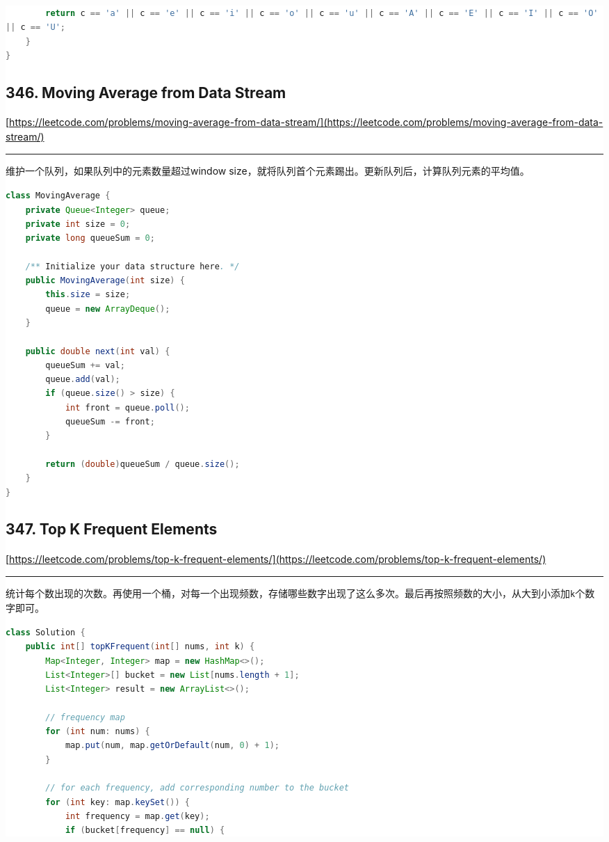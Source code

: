 ```java
        return c == 'a' || c == 'e' || c == 'i' || c == 'o' || c == 'u' || c == 'A' || c == 'E' || c == 'I' || c == 'O' || c == 'U';
    }
}
```

## 346. Moving Average from Data Stream

[https://leetcode.com/problems/moving-average-from-data-stream/](https://leetcode.com/problems/moving-average-from-data-stream/)

---

维护一个队列，如果队列中的元素数量超过window size，就将队列首个元素踢出。更新队列后，计算队列元素的平均值。

```java
class MovingAverage {
    private Queue<Integer> queue;
    private int size = 0;
    private long queueSum = 0;

    /** Initialize your data structure here. */
    public MovingAverage(int size) {
        this.size = size;
        queue = new ArrayDeque();
    }

    public double next(int val) {
        queueSum += val;
        queue.add(val);
        if (queue.size() > size) {
            int front = queue.poll();
            queueSum -= front;
        }

        return (double)queueSum / queue.size();
    }
}
```

## 347. Top K Frequent Elements

[https://leetcode.com/problems/top-k-frequent-elements/](https://leetcode.com/problems/top-k-frequent-elements/)

---

统计每个数出现的次数。再使用一个桶，对每一个出现频数，存储哪些数字出现了这么多次。最后再按照频数的大小，从大到小添加`k`个数字即可。

```java
class Solution {
    public int[] topKFrequent(int[] nums, int k) {
        Map<Integer, Integer> map = new HashMap<>();
        List<Integer>[] bucket = new List[nums.length + 1];
        List<Integer> result = new ArrayList<>();

        // frequency map
        for (int num: nums) {
            map.put(num, map.getOrDefault(num, 0) + 1);
        }

        // for each frequency, add corresponding number to the bucket
        for (int key: map.keySet()) {
            int frequency = map.get(key);
            if (bucket[frequency] == null) {
```
